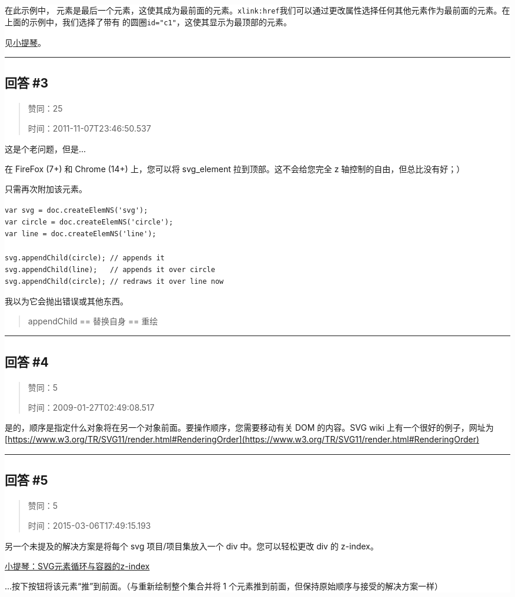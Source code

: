 在此示例中，<use> 元素是最后一个元素，这使其成为最前面的元素。`xlink:href`我们可以通过更改属性选择任何其他元素作为最前面的元素。在上面的示例中，我们选择了带有 的圆圈`id="c1"`，这使其显示为最顶部的元素。

见[小提琴](http://jsfiddle.net/hkSFf/)。

* * *

## 回答 #3

> 赞同：25
> 
> 时间：2011-11-07T23:46:50.537

这是个老问题，但是...

在 FireFox (7+) 和 Chrome (14+) 上，您可以将 svg_element 拉到顶部。这不会给您完全 z 轴控制的自由，但总比没有好；）

只需再次附加该元素。

```
var svg = doc.createElemNS('svg');
var circle = doc.createElemNS('circle');
var line = doc.createElemNS('line');

svg.appendChild(circle); // appends it
svg.appendChild(line);   // appends it over circle
svg.appendChild(circle); // redraws it over line now 
```

我以为它会抛出错误或其他东西。

> appendChild == 替换自身 == 重绘

* * *

## 回答 #4

> 赞同：5
> 
> 时间：2009-01-27T02:49:08.517

是的，顺序是指定什么对象将在另一个对象前面。要操作顺序，您需要移动有关 DOM 的内容。SVG wiki 上有一个很好的例子，网址为[https://www.w3.org/TR/SVG11/render.html#RenderingOrder](https://www.w3.org/TR/SVG11/render.html#RenderingOrder)

* * *

## 回答 #5

> 赞同：5
> 
> 时间：2015-03-06T17:49:15.193

另一个未提及的解决方案是将每个 svg 项目/项目集放入一个 div 中。您可以轻松更改 div 的 z-index。

[小提琴：SVG元素循环与容器的z-index](http://jsfiddle.net/3ghn7m6a/)

...按下按钮将该元素“推”到前面。（与重新绘制整个集合并将 1 个元素推到前面，但保持原始顺序与接受的解决方案一样）
